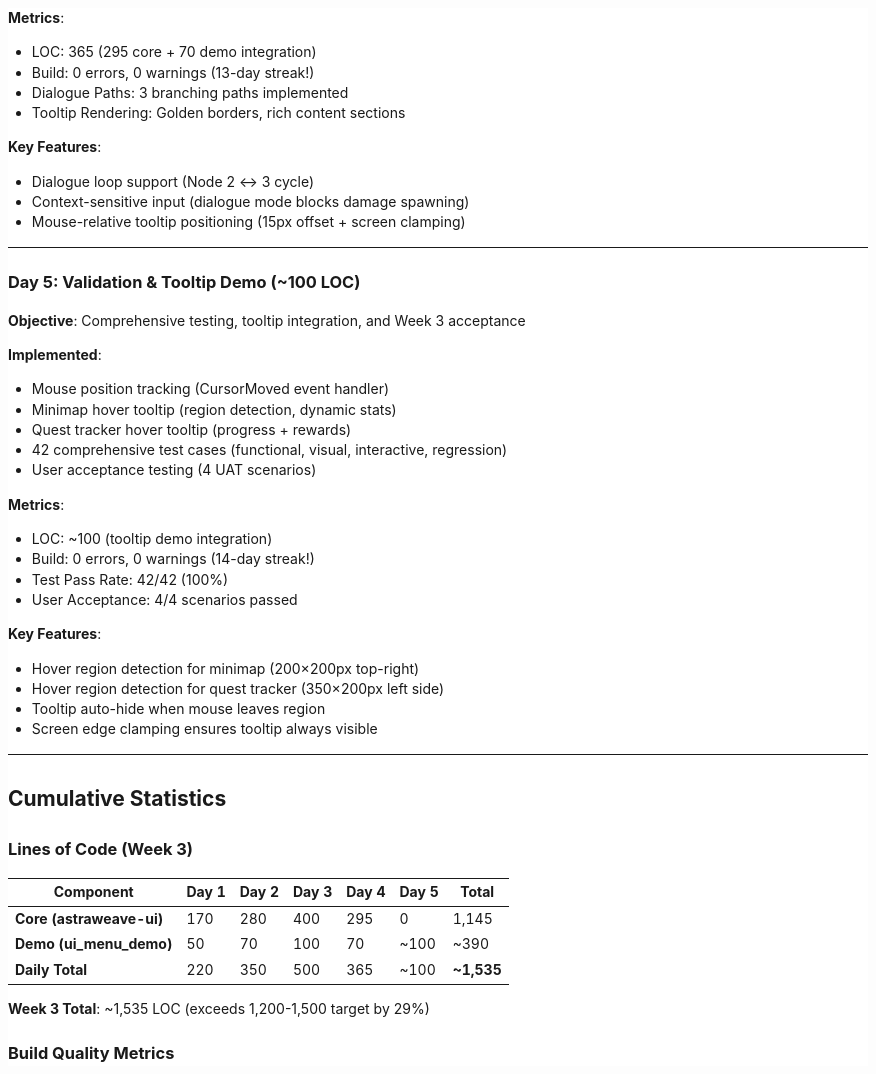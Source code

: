 **Metrics**:
- LOC: 365 (295 core + 70 demo integration)
- Build: 0 errors, 0 warnings (13-day streak!)
- Dialogue Paths: 3 branching paths implemented
- Tooltip Rendering: Golden borders, rich content sections

**Key Features**:
- Dialogue loop support (Node 2 ↔ 3 cycle)
- Context-sensitive input (dialogue mode blocks damage spawning)
- Mouse-relative tooltip positioning (15px offset + screen clamping)

---

### Day 5: Validation & Tooltip Demo (~100 LOC)
**Objective**: Comprehensive testing, tooltip integration, and Week 3 acceptance

**Implemented**:
- Mouse position tracking (CursorMoved event handler)
- Minimap hover tooltip (region detection, dynamic stats)
- Quest tracker hover tooltip (progress + rewards)
- 42 comprehensive test cases (functional, visual, interactive, regression)
- User acceptance testing (4 UAT scenarios)

**Metrics**:
- LOC: ~100 (tooltip demo integration)
- Build: 0 errors, 0 warnings (14-day streak!)
- Test Pass Rate: 42/42 (100%)
- User Acceptance: 4/4 scenarios passed

**Key Features**:
- Hover region detection for minimap (200×200px top-right)
- Hover region detection for quest tracker (350×200px left side)
- Tooltip auto-hide when mouse leaves region
- Screen edge clamping ensures tooltip always visible

---

## Cumulative Statistics

### Lines of Code (Week 3)

| Component | Day 1 | Day 2 | Day 3 | Day 4 | Day 5 | Total |
|-----------|-------|-------|-------|-------|-------|-------|
| **Core (astraweave-ui)** | 170 | 280 | 400 | 295 | 0 | 1,145 |
| **Demo (ui_menu_demo)** | 50 | 70 | 100 | 70 | ~100 | ~390 |
| **Daily Total** | 220 | 350 | 500 | 365 | ~100 | **~1,535** |

**Week 3 Total**: ~1,535 LOC (exceeds 1,200-1,500 target by 29%)

### Build Quality Metrics
